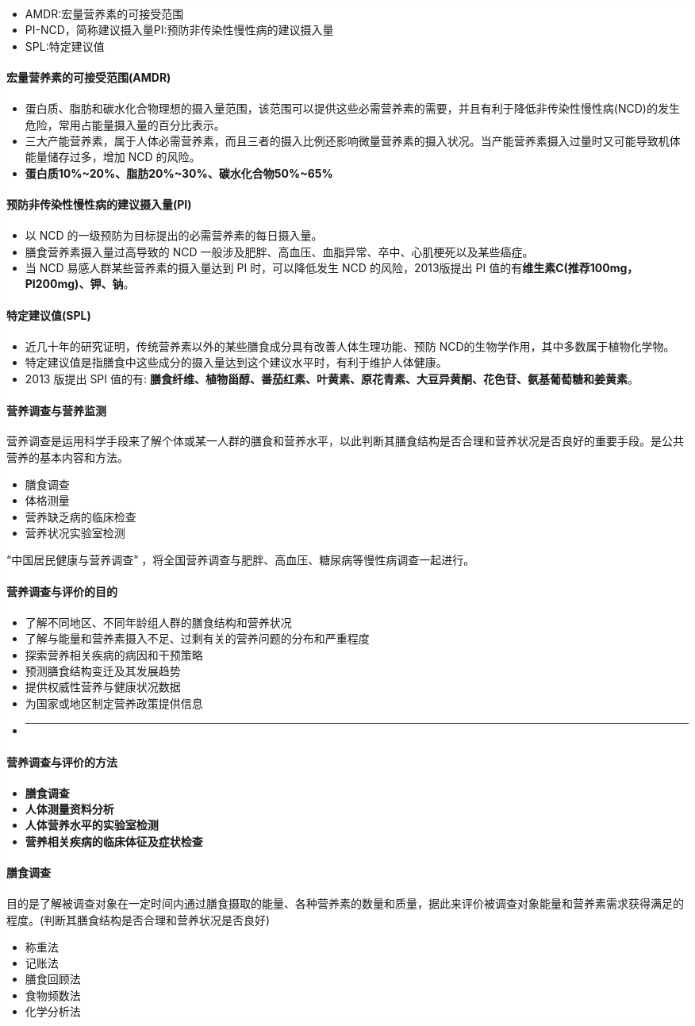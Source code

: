 * AMDR:宏量营养素的可接受范围 
* PI-NCD，简称建议摄⼊量PI:预防非传染性慢性病的建议摄⼊量 
* SPL:特定建议值

#### 宏量营养素的可接受范围(AMDR)
* 蛋白质、脂肪和碳⽔化合物理想的摄⼊量范围，该范围可以提供这些必需营养素的需要，并且有利于降低⾮传染性慢性病(NCD)的发⽣危险，常用占能量摄⼊量的百分比表示。 
* 三⼤产能营养素，属于⼈体必需营养素，⽽且三者的摄⼊比例还影响微量营养素的摄⼊状况。当产能营养素摄⼊过量时又可能导致机体能量储存过多，增加 NCD 的⻛险。 
* **蛋⽩质10%~20%、脂肪20%~30%、碳⽔化合物50%~65%**

#### 预防⾮传染性慢性病的建议摄⼊量(PI)
* 以 NCD 的⼀级预防为目标提出的必需营养素的每日摄⼊量。
* 膳食营养素摄⼊量过⾼导致的 NCD 一般涉及肥胖、⾼血压、⾎脂异常、卒中、⼼肌梗死以及某些癌症。
* 当 NCD 易感人群某些营养素的摄⼊量达到 PI 时，可以降低发生 NCD 的⻛险，2013版提出 PI 值的有**维生素C(推荐100mg，PI200mg)、钾、钠**。

#### 特定建议值(SPL)
* 近⼏十年的研究证明，传统营养素以外的某些膳食成分具有改善⼈体⽣理功能、预防 NCD的⽣物学作用，其中多数属于植物化学物。
* 特定建议值是指膳食中这些成分的摄⼊量达到这个建议⽔平时，有利于维护⼈体健康。
* 2013 版提出 SPI 值的有: **膳⻝纤维、植物甾醇、番茄红素、叶黄素、原花青素、⼤豆异⻩酮、花色苷、氨基葡萄糖和姜黄素**。

#### 营养调查与营养监测
营养调查是运用科学手段来了解个体或某⼀人群的膳⻝和营养⽔平，以此判断其膳⻝结构是否合理和营养状况是否良好的重要手段。是公共营养的基本内容和⽅法。

* 膳食调查
* 体格测量
* 营养缺乏病的临床检查 
* 营养状况实验室检测

“中国居⺠健康与营养调查” ，将全国营养调查与肥胖、⾼血压、糖尿病等慢性病调查⼀起进行。

#### 营养调查与评价的目的
* 了解不同地区、不同年龄组⼈群的膳食结构和营养状况
* 了解与能量和营养素摄⼊不足、过剩有关的营养问题的分布和严重程度
* 探索营养相关疾病的病因和⼲预策略
* 预测膳食结构变迁及其发展趋势
* 提供权威性营养与健康状况数据
* 为国家或地区制定营养政策提供信息
* ----------

#### 营养调查与评价的⽅法
* **膳食调查**
* **人体测量资料分析**
* **⼈体营养⽔平的实验室检测**
* **营养相关疾病的临床体征及症状检查**

#### 膳食调查
⽬的是了解被调查对象在⼀定时间内通过膳食摄取的能量、各种营养素的数量和质量，据此来评价被调查对象能量和营养素需求获得满足的程度。(判断其膳⻝结构是否合理和营养状况是否良好)

* 称重法
* 记账法
* 膳食回顾法
* 食物频数法
* 化学分析法
